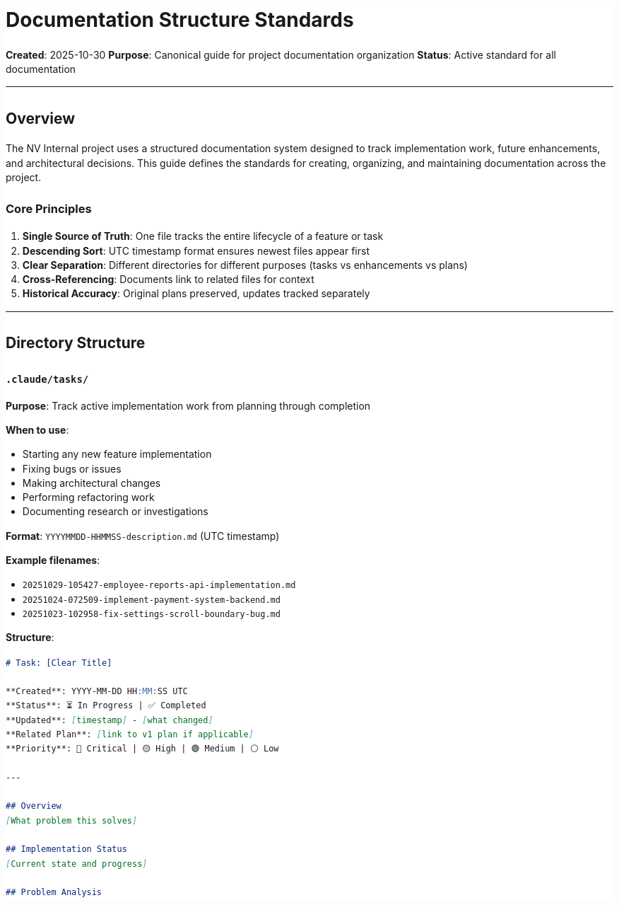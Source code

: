 # Documentation Structure Standards

**Created**: 2025-10-30
**Purpose**: Canonical guide for project documentation organization
**Status**: Active standard for all documentation

---

## Overview

The NV Internal project uses a structured documentation system designed to track implementation work, future enhancements, and architectural decisions. This guide defines the standards for creating, organizing, and maintaining documentation across the project.

### Core Principles

1. **Single Source of Truth**: One file tracks the entire lifecycle of a feature or task
2. **Descending Sort**: UTC timestamp format ensures newest files appear first
3. **Clear Separation**: Different directories for different purposes (tasks vs enhancements vs plans)
4. **Cross-Referencing**: Documents link to related files for context
5. **Historical Accuracy**: Original plans preserved, updates tracked separately

---

## Directory Structure

### `.claude/tasks/`

**Purpose**: Track active implementation work from planning through completion

**When to use**:
- Starting any new feature implementation
- Fixing bugs or issues
- Making architectural changes
- Performing refactoring work
- Documenting research or investigations

**Format**: `YYYYMMDD-HHMMSS-description.md` (UTC timestamp)

**Example filenames**:
- `20251029-105427-employee-reports-api-implementation.md`
- `20251024-072509-implement-payment-system-backend.md`
- `20251023-102958-fix-settings-scroll-boundary-bug.md`

**Structure**:
```markdown
# Task: [Clear Title]

**Created**: YYYY-MM-DD HH:MM:SS UTC
**Status**: ⏳ In Progress | ✅ Completed
**Updated**: [timestamp] - [what changed]
**Related Plan**: [link to v1 plan if applicable]
**Priority**: 🔴 Critical | 🟡 High | 🟢 Medium | ⚪ Low

---

## Overview
[What problem this solves]

## Implementation Status
[Current state and progress]

## Problem Analysis
```